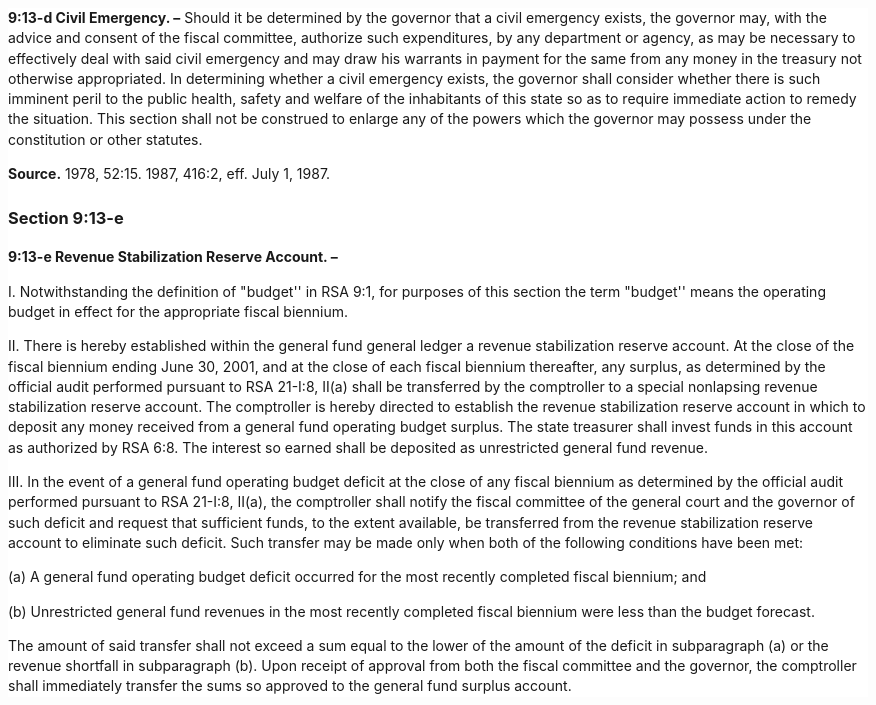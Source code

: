  **9:13-d Civil Emergency. –** Should it be determined by the
governor that a civil emergency exists, the governor may, with the
advice and consent of the fiscal committee, authorize such expenditures,
by any department or agency, as may be necessary to effectively deal
with said civil emergency and may draw his warrants in payment for the
same from any money in the treasury not otherwise appropriated. In
determining whether a civil emergency exists, the governor shall
consider whether there is such imminent peril to the public health,
safety and welfare of the inhabitants of this state so as to require
immediate action to remedy the situation. This section shall not be
construed to enlarge any of the powers which the governor may possess
under the constitution or other statutes.

**Source.** 1978, 52:15. 1987, 416:2, eff. July 1, 1987.

### Section 9:13-e

 **9:13-e Revenue Stabilization Reserve Account. –**
                                             
 I. Notwithstanding the definition of "budget'' in RSA 9:1, for
purposes of this section the term "budget'' means the operating budget
in effect for the appropriate fiscal biennium.
                                             
 II. There is hereby established within the general fund general
ledger a revenue stabilization reserve account. At the close of the
fiscal biennium ending June 30, 2001, and at the close of each fiscal
biennium thereafter, any surplus, as determined by the official audit
performed pursuant to RSA 21-I:8, II(a) shall be transferred by the
comptroller to a special nonlapsing revenue stabilization reserve
account. The comptroller is hereby directed to establish the revenue
stabilization reserve account in which to deposit any money received
from a general fund operating budget surplus. The state treasurer shall
invest funds in this account as authorized by RSA 6:8. The interest so
earned shall be deposited as unrestricted general fund revenue.
                                             
 III. In the event of a general fund operating budget deficit at the
close of any fiscal biennium as determined by the official audit
performed pursuant to RSA 21-I:8, II(a), the comptroller shall notify
the fiscal committee of the general court and the governor of such
deficit and request that sufficient funds, to the extent available, be
transferred from the revenue stabilization reserve account to eliminate
such deficit. Such transfer may be made only when both of the following
conditions have been met:
                                             
 (a) A general fund operating budget deficit occurred for the most
recently completed fiscal biennium; and
                                             
 (b) Unrestricted general fund revenues in the most recently
completed fiscal biennium were less than the budget forecast.
                                             
The amount of said transfer shall not exceed a sum equal to the lower of
the amount of the deficit in subparagraph (a) or the revenue shortfall
in subparagraph (b). Upon receipt of approval from both the fiscal
committee and the governor, the comptroller shall immediately transfer
the sums so approved to the general fund surplus account.
                                             